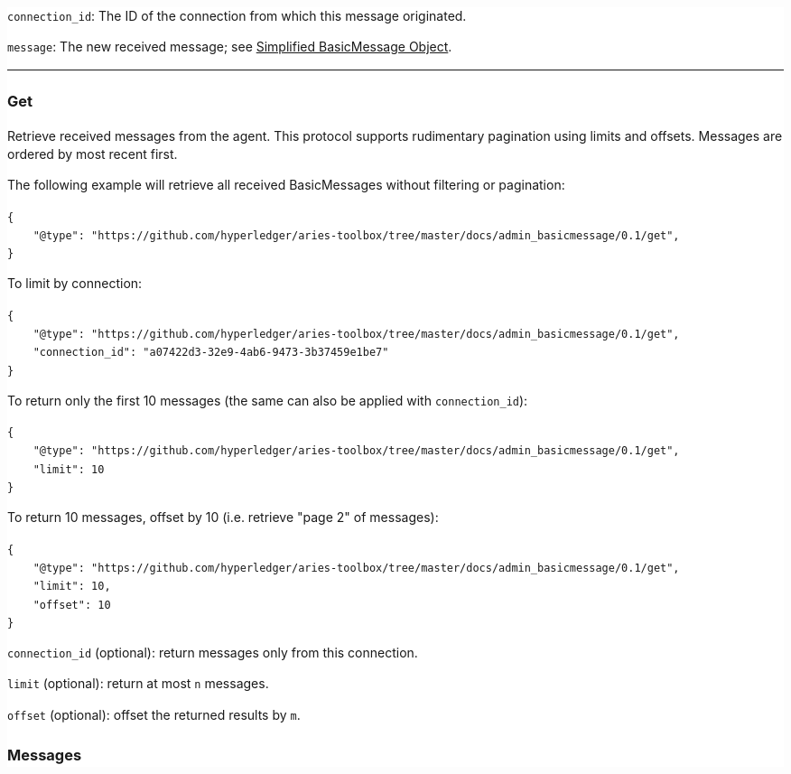 `connection_id`: The ID of the connection from which this message originated.

`message`: The new received message; see [Simplified BasicMessage
Object](#simplified-basicmessage-object).

--------------------------------------------------------------------------------

### Get

Retrieve received messages from the agent. This protocol supports rudimentary
pagination using limits and offsets. Messages are ordered by most recent first.

The following example will retrieve all received BasicMessages without filtering
or pagination:
```jsonc
{
	"@type": "https://github.com/hyperledger/aries-toolbox/tree/master/docs/admin_basicmessage/0.1/get",
}
```

To limit by connection:
```jsonc
{
	"@type": "https://github.com/hyperledger/aries-toolbox/tree/master/docs/admin_basicmessage/0.1/get",
	"connection_id": "a07422d3-32e9-4ab6-9473-3b37459e1be7"
}
```

To return only the first 10 messages (the same can also be applied with
`connection_id`):
```jsonc
{
	"@type": "https://github.com/hyperledger/aries-toolbox/tree/master/docs/admin_basicmessage/0.1/get",
	"limit": 10
}
```

To return 10 messages, offset by 10 (i.e. retrieve "page 2" of messages):
```jsonc
{
	"@type": "https://github.com/hyperledger/aries-toolbox/tree/master/docs/admin_basicmessage/0.1/get",
	"limit": 10,
	"offset": 10
}
```

`connection_id` (optional): return messages only from this connection.

`limit` (optional): return at most `n` messages.

`offset` (optional): offset the returned results by `m`.

### Messages
